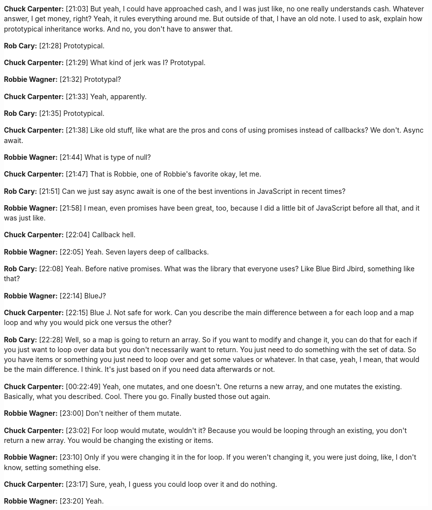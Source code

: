 **Chuck Carpenter:** [21:03] But yeah, I could have approached cash, and I was just like, no one really understands cash. Whatever answer, I get money, right? Yeah, it rules everything around me. But outside of that, I have an old note. I used to ask, explain how prototypical inheritance works. And no, you don't have to answer that.

**Rob Cary:** [21:28] Prototypical.

**Chuck Carpenter:** [21:29] What kind of jerk was I? Prototypal.

**Robbie Wagner:** [21:32] Prototypal?

**Chuck Carpenter:** [21:33] Yeah, apparently.

**Rob Cary:** [21:35] Prototypical.

**Chuck Carpenter:** [21:38] Like old stuff, like what are the pros and cons of using promises instead of callbacks? We don't. Async await.

**Robbie Wagner:** [21:44] What is type of null?

**Chuck Carpenter:** [21:47] That is Robbie, one of Robbie's favorite okay, let me.

**Rob Cary:** [21:51] Can we just say async await is one of the best inventions in JavaScript in recent times?

**Robbie Wagner:** [21:58] I mean, even promises have been great, too, because I did a little bit of JavaScript before all that, and it was just like.

**Chuck Carpenter:** [22:04] Callback hell.

**Robbie Wagner:** [22:05] Yeah. Seven layers deep of callbacks.

**Rob Cary:** [22:08] Yeah. Before native promises. What was the library that everyone uses? Like Blue Bird Jbird, something like that?

**Robbie Wagner:** [22:14] BlueJ?

**Chuck Carpenter:** [22:15] Blue J. Not safe for work. Can you describe the main difference between a for each loop and a map loop and why you would pick one versus the other?

**Rob Cary:** [22:28] Well, so a map is going to return an array. So if you want to modify and change it, you can do that for each if you just want to loop over data but you don't necessarily want to return. You just need to do something with the set of data. So you have items or something you just need to loop over and get some values or whatever. In that case, yeah, I mean, that would be the main difference. I think. It's just based on if you need data afterwards or not.

**Chuck Carpenter:** [00:22:49] Yeah, one mutates, and one doesn't. One returns a new array, and one mutates the existing. Basically, what you described. Cool. There you go. Finally busted those out again.

**Robbie Wagner:** [23:00] Don't neither of them mutate.

**Chuck Carpenter:** [23:02] For loop would mutate, wouldn't it? Because you would be looping through an existing, you don't return a new array. You would be changing the existing or items.

**Robbie Wagner:** [23:10] Only if you were changing it in the for loop. If you weren't changing it, you were just doing, like, I don't know, setting something else.

**Chuck Carpenter:** [23:17] Sure, yeah, I guess you could loop over it and do nothing.

**Robbie Wagner:** [23:20] Yeah.
